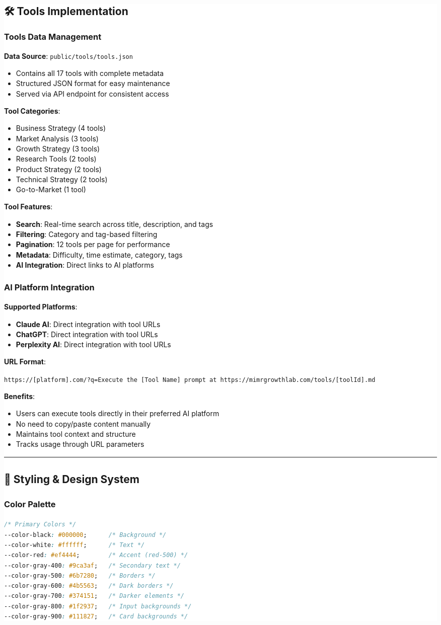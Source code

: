 
## 🛠 Tools Implementation

### Tools Data Management

**Data Source**: `public/tools/tools.json`
- Contains all 17 tools with complete metadata
- Structured JSON format for easy maintenance
- Served via API endpoint for consistent access

**Tool Categories**:
- Business Strategy (4 tools)
- Market Analysis (3 tools)
- Growth Strategy (3 tools)
- Research Tools (2 tools)
- Product Strategy (2 tools)
- Technical Strategy (2 tools)
- Go-to-Market (1 tool)

**Tool Features**:
- **Search**: Real-time search across title, description, and tags
- **Filtering**: Category and tag-based filtering
- **Pagination**: 12 tools per page for performance
- **Metadata**: Difficulty, time estimate, category, tags
- **AI Integration**: Direct links to AI platforms

### AI Platform Integration

**Supported Platforms**:
- **Claude AI**: Direct integration with tool URLs
- **ChatGPT**: Direct integration with tool URLs
- **Perplexity AI**: Direct integration with tool URLs

**URL Format**:
```
https://[platform].com/?q=Execute the [Tool Name] prompt at https://mimrgrowthlab.com/tools/[toolId].md
```

**Benefits**:
- Users can execute tools directly in their preferred AI platform
- No need to copy/paste content manually
- Maintains tool context and structure
- Tracks usage through URL parameters

---

## 🎨 Styling & Design System

### Color Palette
```css
/* Primary Colors */
--color-black: #000000;      /* Background */
--color-white: #ffffff;      /* Text */
--color-red: #ef4444;        /* Accent (red-500) */
--color-gray-400: #9ca3af;   /* Secondary text */
--color-gray-500: #6b7280;   /* Borders */
--color-gray-600: #4b5563;   /* Dark borders */
--color-gray-700: #374151;   /* Darker elements */
--color-gray-800: #1f2937;   /* Input backgrounds */
--color-gray-900: #111827;   /* Card backgrounds */
```
